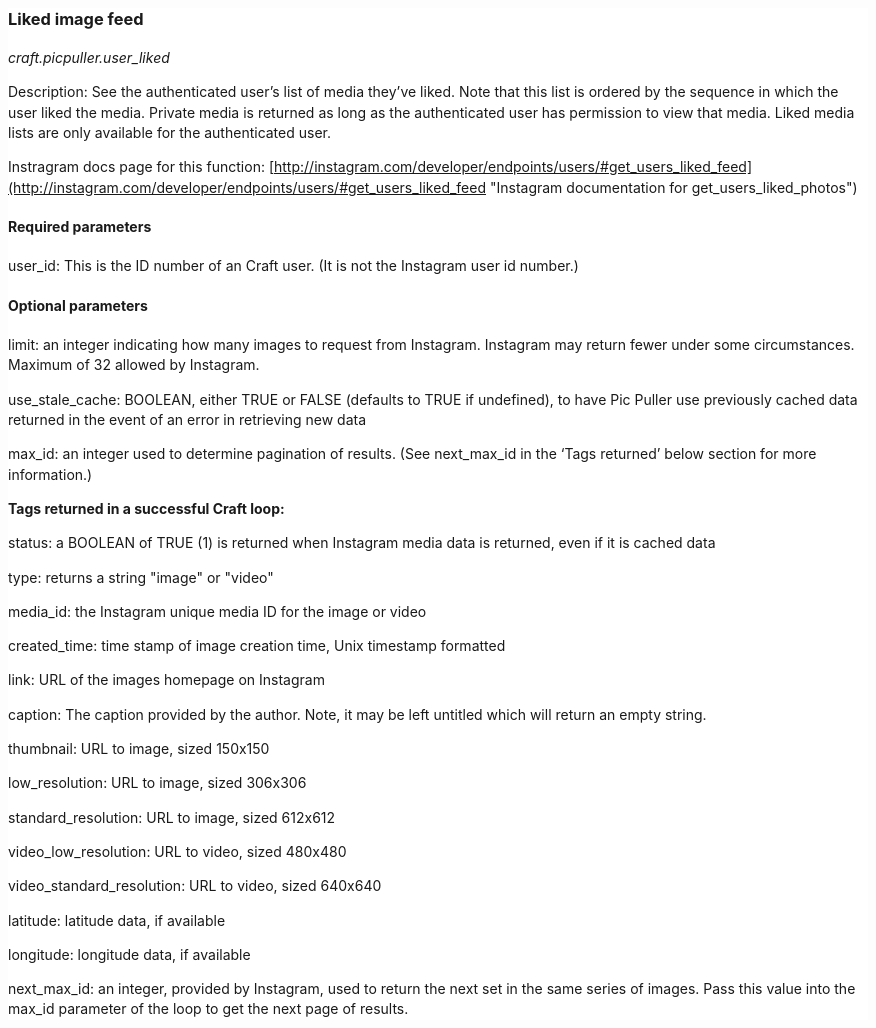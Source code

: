 
### Liked image feed

*craft.picpuller.user_liked*

Description: See the authenticated user’s list of media they’ve liked. Note that this list is ordered by the sequence in which the user liked the media. Private media is returned as long as the authenticated user has permission to view that media. Liked media lists are only available for the authenticated user.

Instragram docs page for this function: [http://instagram.com/developer/endpoints/users/#get_users_liked_feed](http://instagram.com/developer/endpoints/users/#get_users_liked_feed "Instagram documentation for get_users_liked_photos")

#### Required parameters

user_id: This is the ID number of an Craft user. (It is not the Instagram user id number.)

#### Optional parameters

limit: an integer indicating how many images to request from Instagram. Instagram may return fewer under some circumstances. Maximum of 32 allowed by Instagram.

use_stale_cache: BOOLEAN, either TRUE or FALSE (defaults to TRUE if undefined), to have Pic Puller use previously cached data returned in the event of an error in retrieving new data

max_id: an integer used to determine pagination of results. (See next_max_id in the ‘Tags returned’ below section for more information.)

**Tags returned in a successful Craft loop:**

status: a BOOLEAN of TRUE (1) is returned when Instagram media data is returned, even if it is cached data

type: returns a string "image" or "video"

media_id: the Instagram unique media ID for the image or video

created_time: time stamp of image creation time, Unix timestamp formatted

link: URL of the images homepage on Instagram

caption: The caption provided by the author. Note, it may be left untitled which will return an empty string.

thumbnail: URL to image, sized 150x150

low_resolution: URL to image, sized 306x306

standard_resolution: URL to image, sized 612x612

video_low_resolution: URL to video, sized 480x480

video_standard_resolution: URL to video, sized 640x640

latitude: latitude data, if available

longitude: longitude data, if available

next_max_id: an integer, provided by Instagram, used to return the next set in the same series of images. Pass this value into the max_id parameter of the loop to get the next page of results.
